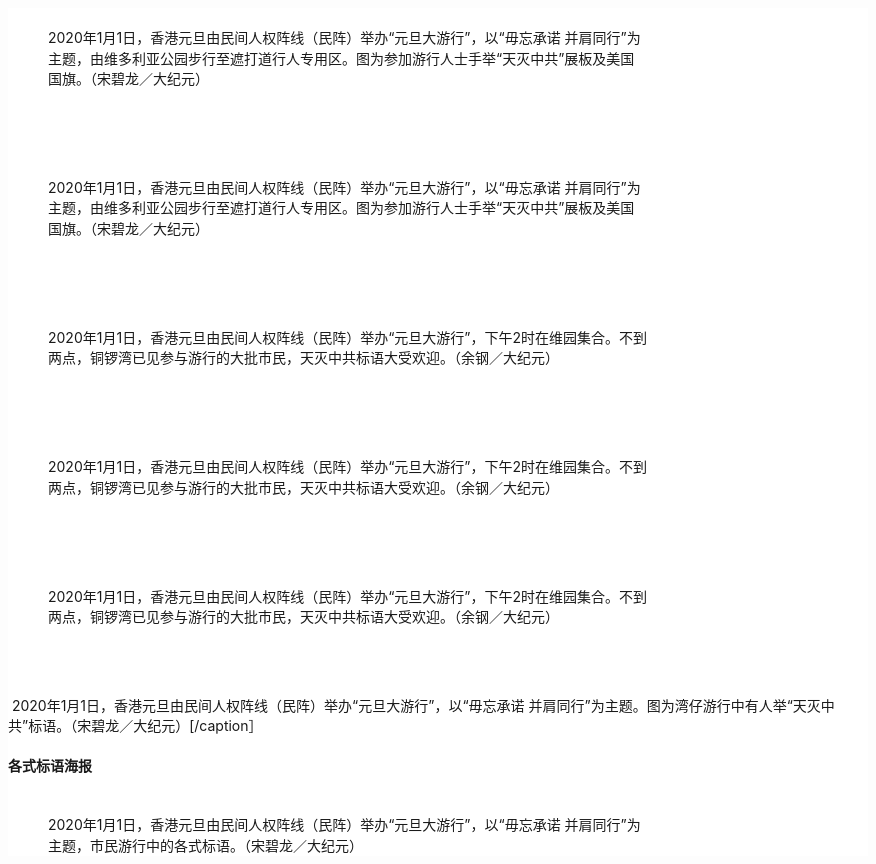 <figure class="wp-caption aligncenter" id="attachment_11760197" style="width: 600px">
 <ok href="http://i.epochtimes.com/assets/uploads/2020/01/2001010156181501.jpg">
  <img alt="" class="size-large wp-image-11760197" src="http://i.epochtimes.com/assets/uploads/2020/01/2001010156181501-600x399.jpg" title=""/>
 </ok>
 <br/><figcaption class="wp-caption-text">
  2020年1月1日，香港元旦由民间人权阵线（民阵）举办“元旦大游行”，以“毋忘承诺 并肩同行”为主题，由维多利亚公园步行至遮打道行人专用区。图为参加游行人士手举“天灭中共”展板及美国国旗。（宋碧龙／大纪元）
 </figcaption><br/>
</figure><br/>
<figure class="wp-caption aligncenter" id="attachment_11760196" style="width: 600px">
 <ok href="http://i.epochtimes.com/assets/uploads/2020/01/2001010156211501.jpg">
  <img alt="" class="size-large wp-image-11760196" src="http://i.epochtimes.com/assets/uploads/2020/01/2001010156211501-600x399.jpg" title=""/>
 </ok>
 <br/><figcaption class="wp-caption-text">
  2020年1月1日，香港元旦由民间人权阵线（民阵）举办“元旦大游行”，以“毋忘承诺 并肩同行”为主题，由维多利亚公园步行至遮打道行人专用区。图为参加游行人士手举“天灭中共”展板及美国国旗。（宋碧龙／大纪元）
 </figcaption><br/>
</figure><br/>
<figure class="wp-caption aligncenter" id="attachment_11760210" style="width: 600px">
 <ok href="http://i.epochtimes.com/assets/uploads/2020/01/2001010121131501.jpg">
  <img alt="" class="size-large wp-image-11760210" src="http://i.epochtimes.com/assets/uploads/2020/01/2001010121131501-600x401.jpg" title=""/>
 </ok>
 <br/><figcaption class="wp-caption-text">
  2020年1月1日，香港元旦由民间人权阵线（民阵）举办“元旦大游行”，下午2时在维园集合。不到两点，铜锣湾已见参与游行的大批市民，天灭中共标语大受欢迎。（余钢／大纪元）
 </figcaption><br/>
</figure><br/>
<figure class="wp-caption aligncenter" id="attachment_11760212" style="width: 600px">
 <ok href="http://i.epochtimes.com/assets/uploads/2020/01/2001010121061501.jpg">
  <img alt="" class="size-large wp-image-11760212" src="http://i.epochtimes.com/assets/uploads/2020/01/2001010121061501-600x401.jpg" title=""/>
 </ok>
 <br/><figcaption class="wp-caption-text">
  2020年1月1日，香港元旦由民间人权阵线（民阵）举办“元旦大游行”，下午2时在维园集合。不到两点，铜锣湾已见参与游行的大批市民，天灭中共标语大受欢迎。（余钢／大纪元）
 </figcaption><br/>
</figure><br/>
<figure class="wp-caption aligncenter" id="attachment_11760208" style="width: 600px">
 <ok href="http://i.epochtimes.com/assets/uploads/2020/01/2001010121191501.jpg">
  <img alt="" class="size-large wp-image-11760208" src="http://i.epochtimes.com/assets/uploads/2020/01/2001010121191501-600x401.jpg" title=""/>
 </ok>
 <br/><figcaption class="wp-caption-text">
  2020年1月1日，香港元旦由民间人权阵线（民阵）举办“元旦大游行”，下午2时在维园集合。不到两点，铜锣湾已见参与游行的大批市民，天灭中共标语大受欢迎。（余钢／大纪元）
 </figcaption><br/>
</figure><br/>
<p>
 <ok href="http://i.epochtimes.com/assets/uploads/2020/01/2001010541431501.jpg">
  <img alt="" class="size-large wp-image-11763188 aligncenter" src="http://i.epochtimes.com/assets/uploads/2020/01/2001010541431501-600x399.jpg"/>
 </ok>
 2020年1月1日，香港元旦由民间人权阵线（民阵）举办“元旦大游行”，以“毋忘承诺 并肩同行”为主题。图为湾仔游行中有人举“天灭中共”标语。（宋碧龙／大纪元）[/caption］
</p>
<h4>
 各式标语海报
</h4>
<figure class="wp-caption aligncenter" id="attachment_11763335" style="width: 600px">
 <ok href="http://i.epochtimes.com/assets/uploads/2020/01/2001010413302188.jpg">
  <img alt="" class="size-large wp-image-11763335" src="http://i.epochtimes.com/assets/uploads/2020/01/2001010413302188-600x399.jpg" title=""/>
 </ok>
 <br/><figcaption class="wp-caption-text">
  2020年1月1日，香港元旦由民间人权阵线（民阵）举办“元旦大游行”，以“毋忘承诺 并肩同行”为主题，市民游行中的各式标语。（宋碧龙／大纪元）
  <br/>
  <ok href="http://i.epochtimes.com/assets/uploads/2020/01/2001010402572188.jpg">